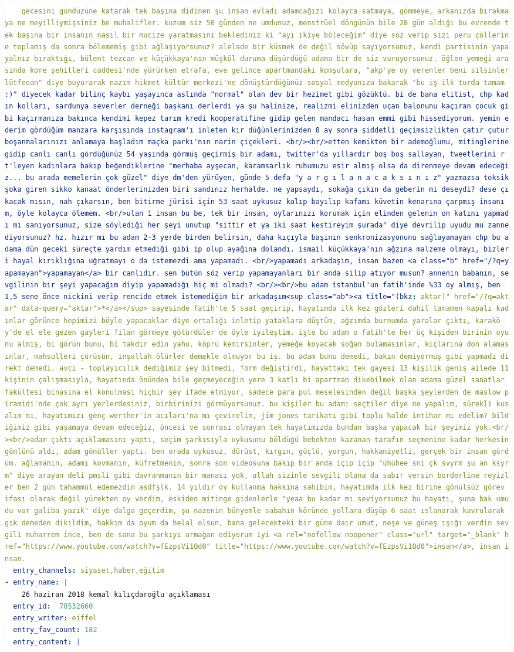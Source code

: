 ```yaml
    gecesini gündüzüne katarak tek başına didinen şu insan evladı adamcağızı kolayca satmaya, gömmeye, arkanızda bırakmaya ne meyilliymişsiniz be muhalifler. kuzum siz 50 günden ne umdunuz, menstrüel döngünün bile 28 gün aldığı bu evrende tek başına bir insanın nasıl bir mucize yaratmasını beklediniz ki "ayı ikiye böleceğim" diye söz verip sizi peru çöllerine toplamış da sonra bölememiş gibi ağlaşıyorsunuz? alelade bir küsmek de değil sövüp sayıyorsunuz, kendi partisinin yapayalnız bıraktığı, bülent tezcan ve küçükkaya'nın müşkül duruma düşürdüğü adama bir de siz vuruyorsunuz. öğlen yemeği arasında kore şehitleri caddesi'nde yürürken etrafa, eve gelince apartmandaki komşulara, "akp'ye oy verenler beni silsinler lütfeean" diye buyurarak nazım hikmet kültür merkezi'ne dönüştürdüğünüz sosyal medyanıza bakarak "bu iş ilk turda tamam :)" diyecek kadar bilinç kaybı yaşayınca aslında "normal" olan dev bir hezimet gibi gözüktü. bi de bana elitist, chp kadın kolları, sardunya severler derneği başkanı derlerdi ya şu halinize, realizmi elinizden uçan balonunu kaçıran çocuk gibi kaçırmanıza bakınca kendimi kepez tarım kredi kooperatifine gidip gelen mandacı hasan emmi gibi hissediyorum. yemin ederim gördüğüm manzara karşısında instagram'ı inleten kır düğünlerinizden 8 ay sonra şiddetli geçimsizlikten çatır çutur boşanmalarınızı anlamaya başladım maçka parkı'nın narin çiçekleri. <br/><br/>etten kemikten bir ademoğlunu, mitinglerine gidip canlı canlı gördüğünüz 54 yaşında görmüş geçirmiş bir adamı, twitter'da yıllardır boş boş sallayan, tweetlerini rt'leyen kadınlara bakıp beğendiklerine "merhaba ayşecan, karamsarlık ruhumuzu esir almış olsa da direnmeye devam edeceğiz... bu arada memelerin çok güzel" diye dm'den yürüyen, günde 5 defa "y a r g ı l a n a c a k s ı n ı z" yazmazsa toksik şoka giren sikko kanaat önderlerinizden biri sandınız herhalde. ne yapsaydı, sokağa çıkın da geberin mi deseydi? dese çıkacak mısın, nah çıkarsın, ben bitirme jürisi için 53 saat uykusuz kalıp bayılıp kafamı küvetin kenarına çarpmış insanım, öyle kolayca ölemem. <br/>ulan 1 insan bu be, tek bir insan, oylarınızı korumak için elinden gelenin on katını yapmadı mı sanıyorsunuz, size söylediği her şeyi unutup "sittir et ya iki saat kestireyim şurada" diye devrilip uyudu mu zannediyorsunuz? hz. hızır mı bu adam 2-3 yerde birden belirsin, daha kıçıyla başının senkronizasyonunu sağlayamayan chp bu adama dün geceki süreçte yardım etmediği gibi ip olup ayağına dolandı. ismail küçükkaya'nın ağzına malzeme olmayı, bizleri hayal kırıklığına uğratmayı o da istemezdi ama yapamadı. <br/>yapamadı arkadaşım, insan bazen <a class="b" href="/?q=yapamayan">yapamayan</a> bir canlıdır. sen bütün söz verip yapamayanları bir anda silip atıyor musun? annenin babanın, sevgilinin bir şeyi yapacağım diyip yapamadığı hiç mi olmadı? <br/><br/>bu adam istanbul'un fatih'inde %33 oy almış, ben 1,5 sene önce nickini verip rencide etmek istemediğim bir arkadaşım<sup class="ab"><a title="(bkz: aktar)" href="/?q=aktar" data-query="aktar">*</a></sup> sayesinde fatih'te 5 saat geçirip, hayatımda ilk kez gözleri dahil tamamen kapalı kadınlar görünce hepimizi böyle yapacaklar diye ortalığı inletip yataklara düştüm, ağzımda burnumda yaralar çıktı, karaköy'de el ele gezen gayleri filan görmeye götürdüler de öyle iyileştim. işte bu adam o fatih'te her üç kişiden birinin oyunu almış, bi görün bunu, bi takdir edin yahu. köprü kemirsinler, yemeğe koyacak soğan bulamasınlar, kıçlarına don alamasınlar, mahsulleri çürüsün, inşallah ölürler demekle olmuyor bu iş. bu adam bunu demedi, bakın demiyormuş gibi yapmadı direkt demedi. avcı - toplayıcılık dediğimiz şey bitmedi, form değiştirdi, hayattaki tek gayesi 13 kişilik geniş ailede 11 kişinin çalışmasıyla, hayatında önünden bile geçmeyeceğin yere 3 katlı bi apartman dikebilmek olan adama güzel sanatlar fakültesi binasına el konulması hiçbir şey ifade etmiyor, sadece para pul meselesinden değil başka şeylerden de maslow piramidi'nde çok ayrı yerlerdesiniz, birbirinizi görmüyorsunuz. bu kişiler bu adamı seçtiler diye ne yapalım, sürekli kusalım mı, hayatımızı genç werther'in acıları'na mı çevirelim, jim jones tarikatı gibi toplu halde intihar mı edelim? bildiğimiz gibi yaşamaya devam edeceğiz, öncesi ve sonrası olmayan tek hayatımızda bundan başka yapacak bir şeyimiz yok.<br/><br/>adam çıktı açıklamasını yaptı, seçim şarkısıyla uykusunu böldüğü bebekten kazanan tarafın seçmenine kadar herkesin gönlünü aldı, adam gönüller yaptı. ben orada uykusuz, dürüst, kırgın, güçlü, yorgun, hakkaniyetli, gerçek bir insan gördüm. ağlamanın, adamı kovmanın, küfretmenin, sonra son videosuna bakıp bir anda içip içip "ühühee sni çk svyrm şu an ksyrm" diye arayan deli pmsli gibi davranmanın bir manası yok, allah sizinle sevgili olana da sabır versin borderline reyizler ben 2 gün tahammül edemezdim asdfşlk. 14 yıldır oy kullanma hakkına sahibim, hayatımda ilk kez birine gönülsüz görev ifası olarak değil yürekten oy verdim, eskiden mitinge gidenlerle "yeaa bu kadar mı seviyorsunuz bu hayatı, şuna bak umudu var galiba yazık" diye dalga geçerdim, şu nazenin bünyemle sabahın köründe yollara düşüp 6 saat ıslanarak kavrularak gık demeden dikildim, hakkım da oyum da helal olsun, bana gelecekteki bir güne dair umut, neşe ve güneş ışığı verdin sevgili muharrem ince, ben de sana bu şarkıyı armağan ediyorum iyi <a rel="nofollow noopener" class="url" target="_blank" href="https://www.youtube.com/watch?v=fEzpsVi1Qd0" title="https://www.youtube.com/watch?v=fEzpsVi1Qd0">insan</a>, insan insan.
  entry_channels: siyaset,haber,eğitim
- entry_name: |
    26 haziran 2018 kemal kılıçdaroğlu açıklaması
  entry_id:  78532660
  entry_writer: eiffel
  entry_fav_count: 182
  entry_content: |
```